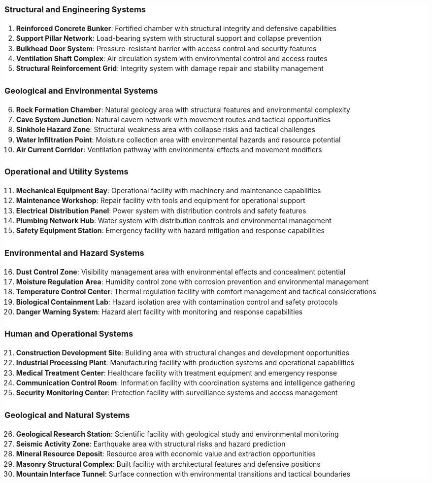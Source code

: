 ### Structural and Engineering Systems
1. **Reinforced Concrete Bunker**: Fortified chamber with structural integrity and defensive capabilities
2. **Support Pillar Network**: Load-bearing system with structural support and collapse prevention
3. **Bulkhead Door System**: Pressure-resistant barrier with access control and security features
4. **Ventilation Shaft Complex**: Air circulation system with environmental control and access routes
5. **Structural Reinforcement Grid**: Integrity system with damage repair and stability management

### Geological and Environmental Systems
6. **Rock Formation Chamber**: Natural geology area with structural features and environmental complexity
7. **Cave System Junction**: Natural cavern network with movement routes and tactical opportunities
8. **Sinkhole Hazard Zone**: Structural weakness area with collapse risks and tactical challenges
9. **Water Infiltration Point**: Moisture collection area with environmental hazards and resource potential
10. **Air Current Corridor**: Ventilation pathway with environmental effects and movement modifiers

### Operational and Utility Systems
11. **Mechanical Equipment Bay**: Operational facility with machinery and maintenance capabilities
12. **Maintenance Workshop**: Repair facility with tools and equipment for operational support
13. **Electrical Distribution Panel**: Power system with distribution controls and safety features
14. **Plumbing Network Hub**: Water system with distribution controls and environmental management
15. **Safety Equipment Station**: Emergency facility with hazard mitigation and response capabilities

### Environmental and Hazard Systems
16. **Dust Control Zone**: Visibility management area with environmental effects and concealment potential
17. **Moisture Regulation Area**: Humidity control zone with corrosion prevention and environmental management
18. **Temperature Control Center**: Thermal regulation facility with comfort management and tactical considerations
19. **Biological Containment Lab**: Hazard isolation area with contamination control and safety protocols
20. **Danger Warning System**: Hazard alert facility with monitoring and response capabilities

### Human and Operational Systems
21. **Construction Development Site**: Building area with structural changes and development opportunities
22. **Industrial Processing Plant**: Manufacturing facility with production systems and operational capabilities
23. **Medical Treatment Center**: Healthcare facility with treatment equipment and emergency response
24. **Communication Control Room**: Information facility with coordination systems and intelligence gathering
25. **Security Monitoring Center**: Protection facility with surveillance systems and access management

### Geological and Natural Systems
26. **Geological Research Station**: Scientific facility with geological study and environmental monitoring
27. **Seismic Activity Zone**: Earthquake area with structural risks and hazard prediction
28. **Mineral Resource Deposit**: Resource area with economic value and extraction opportunities
29. **Masonry Structural Complex**: Built facility with architectural features and defensive positions
30. **Mountain Interface Tunnel**: Surface connection with environmental transitions and tactical boundaries
